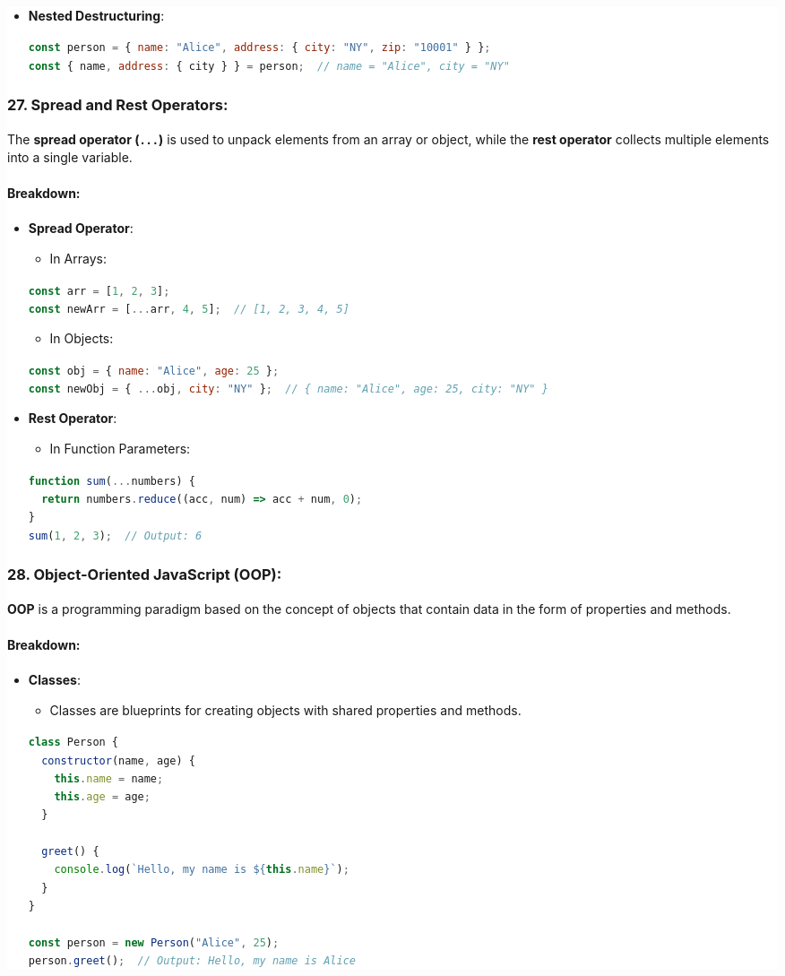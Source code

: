 - **Nested Destructuring**:
  ```javascript
  const person = { name: "Alice", address: { city: "NY", zip: "10001" } };
  const { name, address: { city } } = person;  // name = "Alice", city = "NY"
  ```


### **27. Spread and Rest Operators:**
The **spread operator (`...`)** is used to unpack elements from an array or object, while the **rest operator** collects multiple elements into a single variable.

#### Breakdown:
- **Spread Operator**:
  - In Arrays:
  
  ```javascript
  const arr = [1, 2, 3];
  const newArr = [...arr, 4, 5];  // [1, 2, 3, 4, 5]
  ```

  - In Objects:
  
  ```javascript
  const obj = { name: "Alice", age: 25 };
  const newObj = { ...obj, city: "NY" };  // { name: "Alice", age: 25, city: "NY" }
  ```

- **Rest Operator**:
  - In Function Parameters:
  
  ```javascript
  function sum(...numbers) {
    return numbers.reduce((acc, num) => acc + num, 0);
  }
  sum(1, 2, 3);  // Output: 6
  ```


### **28. Object-Oriented JavaScript (OOP):**
**OOP** is a programming paradigm based on the concept of objects that contain data in the form of properties and methods.

#### Breakdown:
- **Classes**:
  - Classes are blueprints for creating objects with shared properties and methods.
  
  ```javascript
  class Person {
    constructor(name, age) {
      this.name = name;
      this.age = age;
    }

    greet() {
      console.log(`Hello, my name is ${this.name}`);
    }
  }

  const person = new Person("Alice", 25);
  person.greet();  // Output: Hello, my name is Alice
  ```
